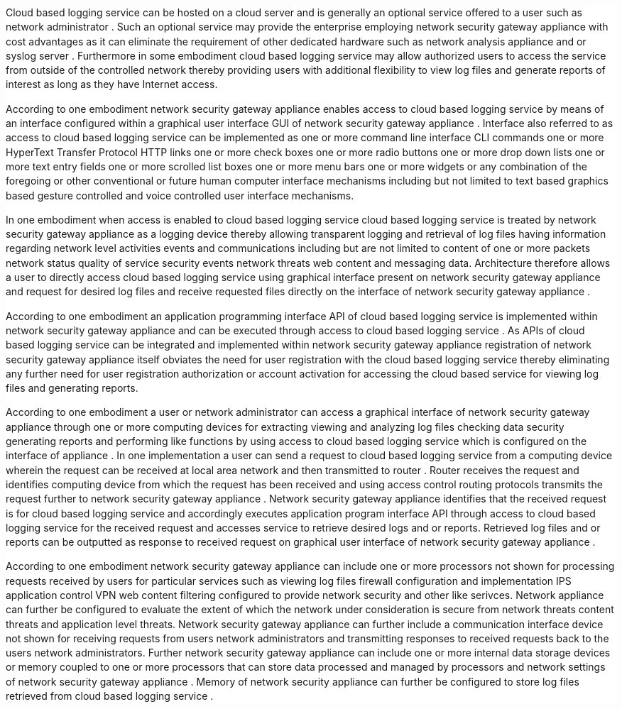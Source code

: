 Cloud based logging service can be hosted on a cloud server and is generally an optional service offered to a user such as network administrator . Such an optional service may provide the enterprise employing network security gateway appliance with cost advantages as it can eliminate the requirement of other dedicated hardware such as network analysis appliance and or syslog server . Furthermore in some embodiment cloud based logging service may allow authorized users to access the service from outside of the controlled network thereby providing users with additional flexibility to view log files and generate reports of interest as long as they have Internet access.

According to one embodiment network security gateway appliance enables access to cloud based logging service by means of an interface configured within a graphical user interface GUI of network security gateway appliance . Interface also referred to as access to cloud based logging service can be implemented as one or more command line interface CLI commands one or more HyperText Transfer Protocol HTTP links one or more check boxes one or more radio buttons one or more drop down lists one or more text entry fields one or more scrolled list boxes one or more menu bars one or more widgets or any combination of the foregoing or other conventional or future human computer interface mechanisms including but not limited to text based graphics based gesture controlled and voice controlled user interface mechanisms.

In one embodiment when access is enabled to cloud based logging service cloud based logging service is treated by network security gateway appliance as a logging device thereby allowing transparent logging and retrieval of log files having information regarding network level activities events and communications including but are not limited to content of one or more packets network status quality of service security events network threats web content and messaging data. Architecture therefore allows a user to directly access cloud based logging service using graphical interface present on network security gateway appliance and request for desired log files and receive requested files directly on the interface of network security gateway appliance .

According to one embodiment an application programming interface API of cloud based logging service is implemented within network security gateway appliance and can be executed through access to cloud based logging service . As APIs of cloud based logging service can be integrated and implemented within network security gateway appliance registration of network security gateway appliance itself obviates the need for user registration with the cloud based logging service thereby eliminating any further need for user registration authorization or account activation for accessing the cloud based service for viewing log files and generating reports.

According to one embodiment a user or network administrator can access a graphical interface of network security gateway appliance through one or more computing devices for extracting viewing and analyzing log files checking data security generating reports and performing like functions by using access to cloud based logging service which is configured on the interface of appliance . In one implementation a user can send a request to cloud based logging service from a computing device wherein the request can be received at local area network and then transmitted to router . Router receives the request and identifies computing device from which the request has been received and using access control routing protocols transmits the request further to network security gateway appliance . Network security gateway appliance identifies that the received request is for cloud based logging service and accordingly executes application program interface API through access to cloud based logging service for the received request and accesses service to retrieve desired logs and or reports. Retrieved log files and or reports can be outputted as response to received request on graphical user interface of network security gateway appliance .

According to one embodiment network security gateway appliance can include one or more processors not shown for processing requests received by users for particular services such as viewing log files firewall configuration and implementation IPS application control VPN web content filtering configured to provide network security and other like serivces. Network appliance can further be configured to evaluate the extent of which the network under consideration is secure from network threats content threats and application level threats. Network security gateway appliance can further include a communication interface device not shown for receiving requests from users network administrators and transmitting responses to received requests back to the users network administrators. Further network security gateway appliance can include one or more internal data storage devices or memory coupled to one or more processors that can store data processed and managed by processors and network settings of network security gateway appliance . Memory of network security appliance can further be configured to store log files retrieved from cloud based logging service .
